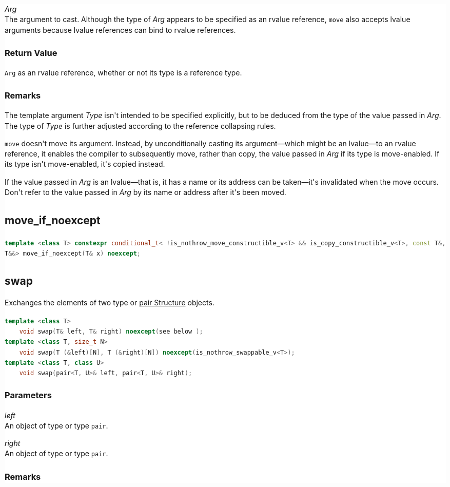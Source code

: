 *Arg*\
The argument to cast. Although the type of *Arg* appears to be specified as an rvalue reference, `move` also accepts lvalue arguments because lvalue references can bind to rvalue references.

### Return Value

`Arg` as an rvalue reference, whether or not its type is a reference type.

### Remarks

The template argument *Type* isn't intended to be specified explicitly, but to be deduced from the type of the value passed in *Arg*. The type of *Type* is further adjusted according to the reference collapsing rules.

`move` doesn't move its argument. Instead, by unconditionally casting its argument—which might be an lvalue—to an rvalue reference, it enables the compiler to subsequently move, rather than copy, the value passed in *Arg* if its type is move-enabled. If its type isn't move-enabled, it's copied instead.

If the value passed in *Arg* is an lvalue—that is, it has a name or its address can be taken—it's invalidated when the move occurs. Don't refer to the value passed in *Arg* by its name or address after it's been moved.

## <a name="moveif"></a> move_if_noexcept

```cpp
template <class T> constexpr conditional_t< !is_nothrow_move_constructible_v<T> && is_copy_constructible_v<T>, const T&, T&&> move_if_noexcept(T& x) noexcept;
```

## <a name="swap"></a> swap

Exchanges the elements of two type or [pair Structure](../standard-library/pair-structure.md) objects.

```cpp
template <class T>
    void swap(T& left, T& right) noexcept(see below );
template <class T, size_t N>
    void swap(T (&left)[N], T (&right)[N]) noexcept(is_nothrow_swappable_v<T>);
template <class T, class U>
    void swap(pair<T, U>& left, pair<T, U>& right);
```

### Parameters

*left*\
An object of type or type `pair`.

*right*\
An object of type or type `pair`.

### Remarks
